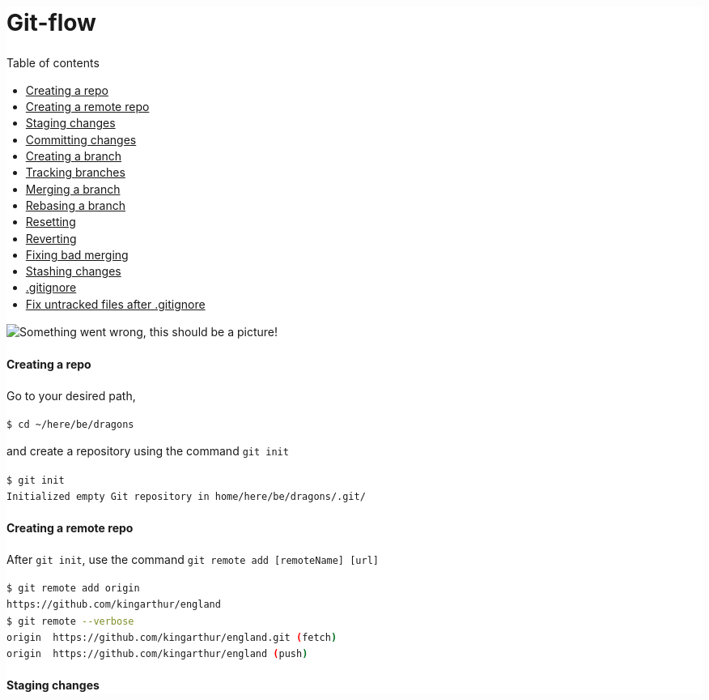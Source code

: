 # Git-flow

[comment]: # "This is a highly portable, invisible comment in markdown"

Table of contents
* [Creating a repo](#creating-a-repo)
* [Creating a remote repo](#creating-a-remote-repo)
* [Staging changes](#staging-changes)
* [Committing changes](#committing-changes)
* [Creating a branch](#creating-a-branch)
* [Tracking branches](#tracking-branches)
* [Merging a branch](#merging-a-branch)
* [Rebasing a branch](#rebasing-a-branch)
* [Resetting](#resetting)
* [Reverting](#reverting)
* [Fixing bad merging](#fixing-bad-merging)
* [Stashing changes](#stashing-changes)
* [.gitignore](#.gitignore)
* [Fix untracked files after .gitignore](#fix-untracked-files-after-.gitignore)

![Something went wrong, this should be a picture!][logo]

[logo]: http://www.geo.uzh.ch/microsite/reproducible_research/post/rr-eclipse-git/img/git-transport.png "Git Movement"
<a name="creating-a-repo">
 
 #### Creating a repo
</a>

Go to your desired path,
```Bash
$ cd ~/here/be/dragons
```
and create a repository using the command `git init`

```Bash
$ git init
Initialized empty Git repository in home/here/be/dragons/.git/
```

<a name="creating-a-remote-repo">

#### Creating a remote repo
</a>

After `git init`, use the command `git remote add [remoteName] [url]`
```Bash
$ git remote add origin 
https://github.com/kingarthur/england
$ git remote --verbose
origin	https://github.com/kingarthur/england.git (fetch)
origin	https://github.com/kingarthur/england (push)
```
<a name="staging-changes">

#### Staging changes 
</a>
